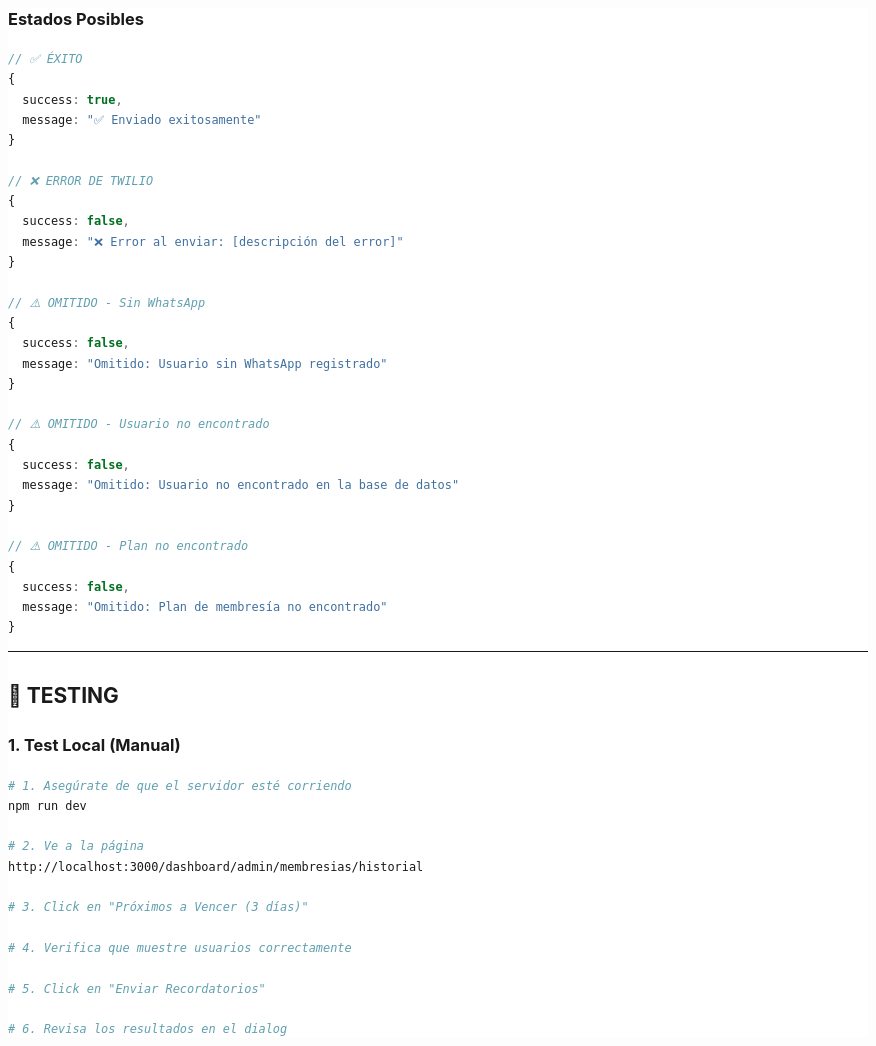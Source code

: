 ### **Estados Posibles**
```typescript
// ✅ ÉXITO
{
  success: true,
  message: "✅ Enviado exitosamente"
}

// ❌ ERROR DE TWILIO
{
  success: false,
  message: "❌ Error al enviar: [descripción del error]"
}

// ⚠️ OMITIDO - Sin WhatsApp
{
  success: false,
  message: "Omitido: Usuario sin WhatsApp registrado"
}

// ⚠️ OMITIDO - Usuario no encontrado
{
  success: false,
  message: "Omitido: Usuario no encontrado en la base de datos"
}

// ⚠️ OMITIDO - Plan no encontrado
{
  success: false,
  message: "Omitido: Plan de membresía no encontrado"
}
```

---

## 🧪 TESTING

### **1. Test Local (Manual)**
```bash
# 1. Asegúrate de que el servidor esté corriendo
npm run dev

# 2. Ve a la página
http://localhost:3000/dashboard/admin/membresias/historial

# 3. Click en "Próximos a Vencer (3 días)"

# 4. Verifica que muestre usuarios correctamente

# 5. Click en "Enviar Recordatorios"

# 6. Revisa los resultados en el dialog
```

